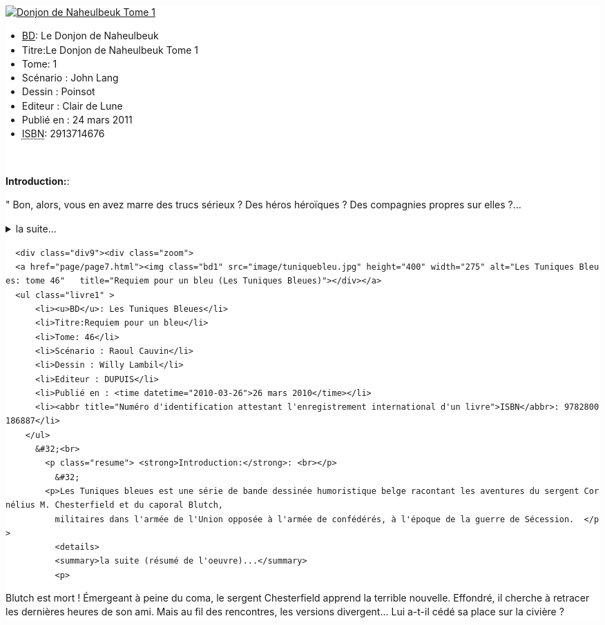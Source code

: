 
<div class="div8"><div class="zoom">
  <a href="page/page6.html"><img class="bd1" src="image/Le-donjon-de-Naheulbeuk.jpg" height="400" width="275" alt="Donjon de Naheulbeuk Tome 1"   title="Donjon de Nhaeulbeuk Tome 1"></a></div>
<ul class="livre1" >
    <li><u>BD</u>: Le Donjon de Naheulbeuk </li>
    <li>Titre:Le Donjon de Naheulbeuk Tome 1</li>
    <li>Tome: 1</li>
    <li>Scénario : John Lang</li>
    <li>Dessin : Poinsot</li>
    <li>Editeur : Clair de Lune</li>
    <li>Publié en : <time datetime="2011-03-24">24 mars 2011</time></li>
    <li><abbr title="Numéro d'identification attestant l'enregistrement international d'un livre">ISBN</abbr>: 2913714676</li>
  </ul>
    &#32;<br>
      <p class="resume"> <strong>Introduction:</strong>: <br></p>
        &#32;
      <p>" Bon, alors, vous en avez marre des trucs sérieux ? Des héros héroïques ? Des compagnies propres sur elles ?...  </p>
        <details>
        <summary>la suite...</summary>
        <p>
          Alors voici l'histoire d'un groupe d'aventuriers pas comme les autres...
            Entrez avec eux dans le Donjon de Naheulbeuk à la recherche de la dernière statuette de Gladeulfeurha qui permettra l'accomplissement de la Prophétie !""
        </p>
        </details>
      </div>

      <div class="div9"><div class="zoom">
      <a href="page/page7.html"><img class="bd1" src="image/tuniquebleu.jpg" height="400" width="275" alt="Les Tuniques Bleues: tome 46"   title="Requiem pour un bleu (Les Tuniques Bleues)"></div></a>
      <ul class="livre1" >
          <li><u>BD</u>: Les Tuniques Bleues</li>
          <li>Titre:Requiem pour un bleu</li>
          <li>Tome: 46</li>
          <li>Scénario : Raoul Cauvin</li>
          <li>Dessin : Willy Lambil</li>
          <li>Editeur : DUPUIS</li>
          <li>Publié en : <time datetime="2010-03-26">26 mars 2010</time></li>
          <li><abbr title="Numéro d'identification attestant l'enregistrement international d'un livre">ISBN</abbr>: 9782800186887</li>
        </ul>
          &#32;<br>
            <p class="resume"> <strong>Introduction:</strong>: <br></p>
              &#32;
            <p>Les Tuniques bleues est une série de bande dessinée humoristique belge racontant les aventures du sergent Cornélius M. Chesterfield et du caporal Blutch,
              militaires dans l'armée de l'Union opposée à l'armée de confédérés, à l'époque de la guerre de Sécession.  </p>
              <details>
              <summary>la suite (résumé de l'oeuvre)...</summary>
              <p>
Blutch est mort ! Émergeant à peine du coma, le sergent Chesterfield apprend la terrible nouvelle.
 Effondré, il cherche à retracer les dernières heures de son ami. Mais au fil des rencontres, les versions divergent... Lui a-t-il cédé sa place sur la civière ?
              </p>
              </details>
            </div>
